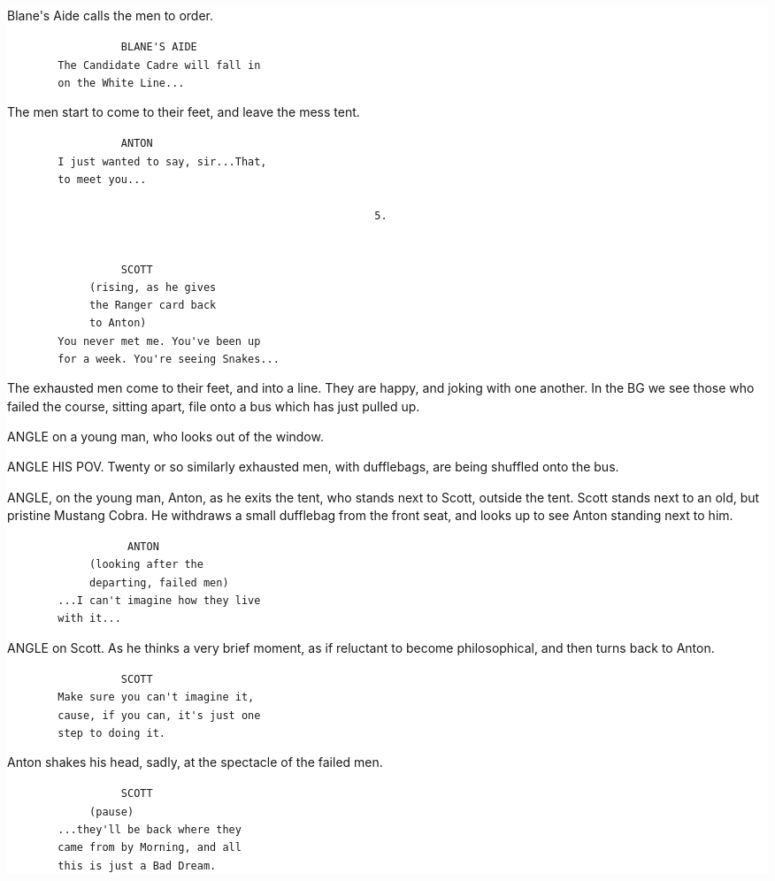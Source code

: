 Blane's Aide calls the men to order.

                      BLANE'S AIDE
            The Candidate Cadre will fall in
            on the White Line...

The men start to come to their feet, and leave the mess tent.

                      ANTON
            I just wanted to say, sir...That,
            to meet you...

                                                              5.


                      SCOTT
                 (rising, as he gives
                 the Ranger card back
                 to Anton)
            You never met me. You've been up
            for a week. You're seeing Snakes...

The exhausted men come to their feet, and into a line. They
are happy, and joking with one another. In the BG we see
those who failed the course, sitting apart, file onto a bus
which has just pulled up.

ANGLE on a young man, who looks out of the window.

ANGLE HIS POV. Twenty or so similarly exhausted men, with
dufflebags, are being shuffled onto the bus.

ANGLE, on the young man, Anton, as he exits the tent, who
stands next to Scott, outside the tent. Scott stands next to
an old, but pristine Mustang Cobra. He withdraws a small
dufflebag from the front seat, and looks up to see Anton
standing next to him.

                       ANTON
                 (looking after the
                 departing, failed men)
            ...I can't imagine how they live
            with it...

ANGLE on Scott. As he thinks a very brief moment, as if
reluctant to become philosophical, and then turns back to Anton.

                      SCOTT
            Make sure you can't imagine it,
            cause, if you can, it's just one
            step to doing it.

Anton shakes his head, sadly, at the spectacle of the failed
men.

                      SCOTT
                 (pause)
            ...they'll be back where they
            came from by Morning, and all
            this is just a Bad Dream.

